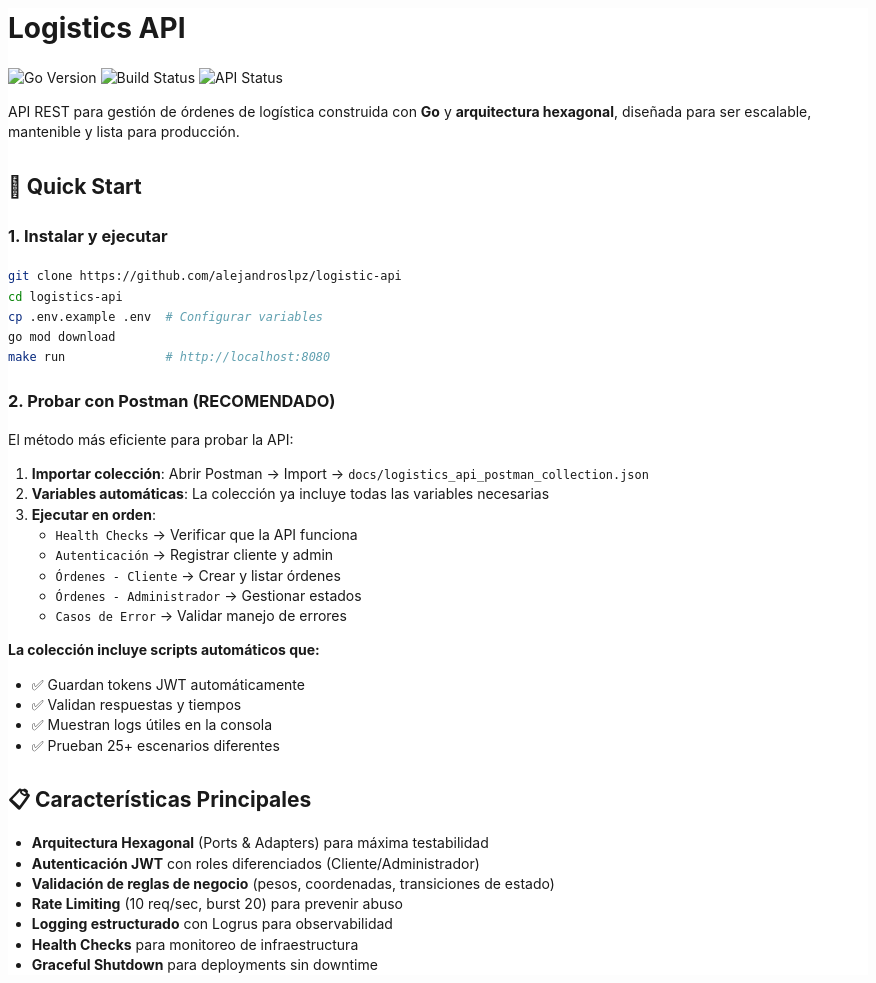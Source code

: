 # Logistics API

![Go Version](https://img.shields.io/badge/Go-1.21+-blue)
![Build Status](https://img.shields.io/badge/build-passing-brightgreen)
![API Status](https://img.shields.io/badge/API-operational-green)

API REST para gestión de órdenes de logística construida con **Go** y **arquitectura hexagonal**, diseñada para ser escalable, mantenible y lista para producción.

## 🚀 Quick Start

### 1. Instalar y ejecutar

```bash
git clone https://github.com/alejandroslpz/logistic-api
cd logistics-api
cp .env.example .env  # Configurar variables
go mod download
make run              # http://localhost:8080
```

### 2. **Probar con Postman (RECOMENDADO)**

El método más eficiente para probar la API:

1. **Importar colección**: Abrir Postman → Import → `docs/logistics_api_postman_collection.json`
2. **Variables automáticas**: La colección ya incluye todas las variables necesarias
3. **Ejecutar en orden**:
   - `Health Checks` → Verificar que la API funciona
   - `Autenticación` → Registrar cliente y admin
   - `Órdenes - Cliente` → Crear y listar órdenes
   - `Órdenes - Administrador` → Gestionar estados
   - `Casos de Error` → Validar manejo de errores

**La colección incluye scripts automáticos que:**

- ✅ Guardan tokens JWT automáticamente
- ✅ Validan respuestas y tiempos
- ✅ Muestran logs útiles en la consola
- ✅ Prueban 25+ escenarios diferentes

## 📋 Características Principales

- **Arquitectura Hexagonal** (Ports & Adapters) para máxima testabilidad
- **Autenticación JWT** con roles diferenciados (Cliente/Administrador)
- **Validación de reglas de negocio** (pesos, coordenadas, transiciones de estado)
- **Rate Limiting** (10 req/sec, burst 20) para prevenir abuso
- **Logging estructurado** con Logrus para observabilidad
- **Health Checks** para monitoreo de infraestructura
- **Graceful Shutdown** para deployments sin downtime
